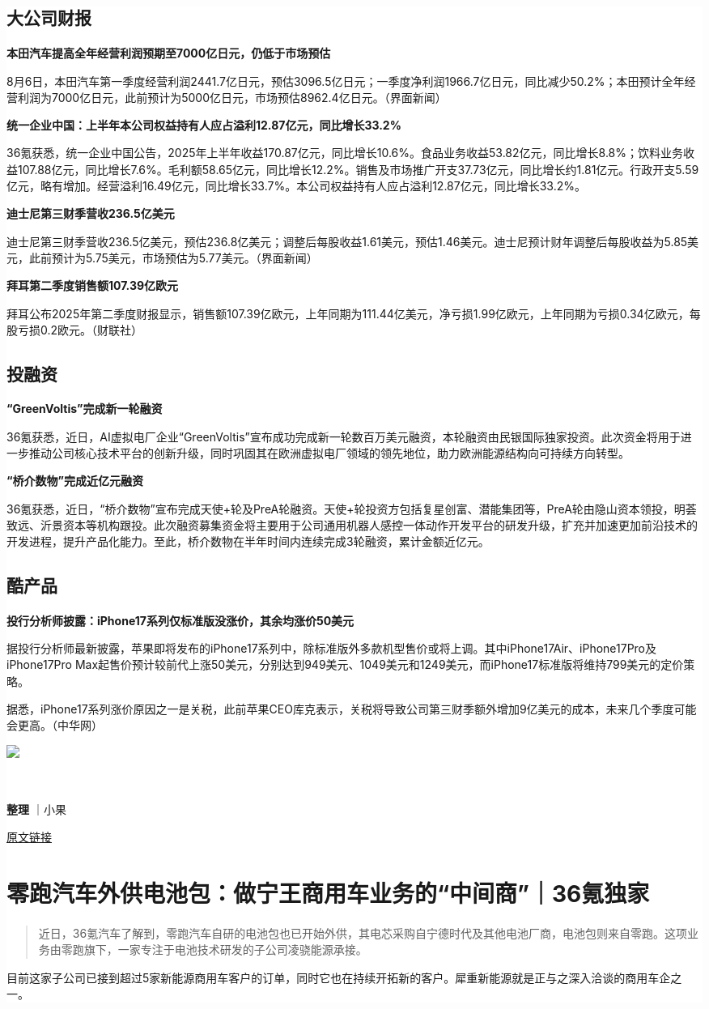 ## 大公司财报

**本田汽车提高全年经营利润预期至7000亿日元，仍低于市场预估**

8月6日，本田汽车第一季度经营利润2441.7亿日元，预估3096.5亿日元；一季度净利润1966.7亿日元，同比减少50.2%；本田预计全年经营利润为7000亿日元，此前预计为5000亿日元，市场预估8962.4亿日元。（界面新闻）

**统一企业中国：上半年本公司权益持有人应占溢利12.87亿元，同比增长33.2%**

36氪获悉，统一企业中国公告，2025年上半年收益170.87亿元，同比增长10.6%。食品业务收益53.82亿元，同比增长8.8%；饮料业务收益107.88亿元，同比增长7.6%。毛利额58.65亿元，同比增长12.2%。销售及市场推广开支37.73亿元，同比增长约1.81亿元。行政开支5.59亿元，略有增加。经营溢利16.49亿元，同比增长33.7%。本公司权益持有人应占溢利12.87亿元，同比增长33.2%。

**迪士尼第三财季营收236.5亿美元**

迪士尼第三财季营收236.5亿美元，预估236.8亿美元；调整后每股收益1.61美元，预估1.46美元。迪士尼预计财年调整后每股收益为5.85美元，此前预计为5.75美元，市场预估为5.77美元。（界面新闻）

**拜耳第二季度销售额107.39亿欧元**

拜耳公布2025年第二季度财报显示，销售额107.39亿欧元，上年同期为111.44亿美元，净亏损1.99亿欧元，上年同期为亏损0.34亿欧元，每股亏损0.2欧元。（财联社）

## 投融资

**“GreenVoltis”完成新一轮融资**

36氪获悉，近日，AI虚拟电厂企业“GreenVoltis”宣布成功完成新一轮数百万美元融资，本轮融资由民银国际独家投资。此次资金将用于进一步推动公司核心技术平台的创新升级，同时巩固其在欧洲虚拟电厂领域的领先地位，助力欧洲能源结构向可持续方向转型。

**“桥介数物”完成近亿元融资**

36氪获悉，近日，“桥介数物”宣布完成天使+轮及PreA轮融资。天使+轮投资方包括复星创富、潜能集团等，PreA轮由隐山资本领投，明荟致远、沂景资本等机构跟投。此次融资募集资金将主要用于公司通用机器人感控一体动作开发平台的研发升级，扩充并加速更加前沿技术的开发进程，提升产品化能力。至此，桥介数物在半年时间内连续完成3轮融资，累计金额近亿元。

## 酷产品

**投行分析师披露：iPhone17系列仅标准版没涨价，其余均涨价50美元**

据投行分析师最新披露，苹果即将发布的iPhone17系列中，除标准版外多款机型售价或将上调。其中iPhone17Air、iPhone17Pro及iPhone17Pro Max起售价预计较前代上涨50美元，分别达到949美元、1049美元和1249美元，而iPhone17标准版将维持799美元的定价策略。

据悉，iPhone17系列涨价原因之一是关税，此前苹果CEO库克表示，关税将导致公司第三财季额外增加9亿美元的成本，未来几个季度可能会更高。（中华网）

![](https://img.36krcdn.com/hsossms/20250807/v2_b213262a34e740fb9d4f6d033d7de941@6100851_oswg235996oswg600oswg600_img_000?x-oss-process=image/format,jpg/interlace,1)

 

**整理** ｜小果

[原文链接](https://36kr.com/p/3412004028321408?f=rss)


# 零跑汽车外供电池包：做宁王商用车业务的“中间商”｜36氪独家

> 近日，36氪汽车了解到，零跑汽车自研的电池包也已开始外供，其电芯采购自宁德时代及其他电池厂商，电池包则来自零跑。这项业务由零跑旗下，一家专注于电池技术研发的子公司凌骁能源承接。

目前这家子公司已接到超过5家新能源商用车客户的订单，同时它也在持续开拓新的客户。犀重新能源就是正与之深入洽谈的商用车企之一。
